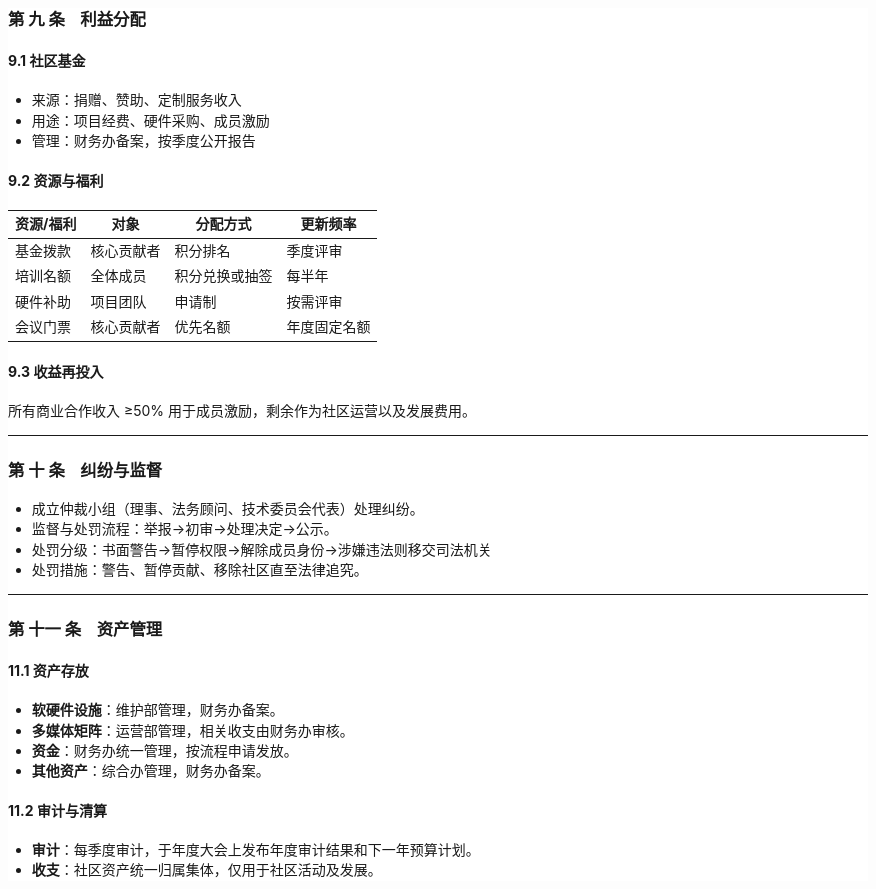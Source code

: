 
### 第 九 条&nbsp;&nbsp;&nbsp;&nbsp;利益分配<a id=article-9-zh-cn></a>

#### 9.1 社区基金

- 来源：捐赠、赞助、定制服务收入  
- 用途：项目经费、硬件采购、成员激励  
- 管理：财务办备案，按季度公开报告  

#### 9.2 资源与福利

| 资源/福利      | 对象            | 分配方式            | 更新频率     |
| --------------- | --------------- | ------------------- | ------------ |
| 基金拨款        | 核心贡献者      | 积分排名            | 季度评审     |
| 培训名额        | 全体成员        | 积分兑换或抽签      | 每半年      |
| 硬件补助        | 项目团队        | 申请制              | 按需评审     |
| 会议门票        | 核心贡献者      | 优先名额            | 年度固定名额 |

#### 9.3 收益再投入

所有商业合作收入 ≥50% 用于成员激励，剩余作为社区运营以及发展费用。


---


### 第 十 条&nbsp;&nbsp;&nbsp;&nbsp;纠纷与监督<a id=article-10-zh-cn></a>

- 成立仲裁小组（理事、法务顾问、技术委员会代表）处理纠纷。  
- 监督与处罚流程：举报→初审→处理决定→公示。  
- 处罚分级：书面警告→暂停权限→解除成员身份→涉嫌违法则移交司法机关
- 处罚措施：警告、暂停贡献、移除社区直至法律追究。


---


### 第 十一 条&nbsp;&nbsp;&nbsp;&nbsp;资产管理<a id=article-11-zh-cn></a>

#### 11.1 资产存放

- **软硬件设施**：维护部管理，财务办备案。
- **多媒体矩阵**：运营部管理，相关收支由财务办审核。
- **资金**：财务办统一管理，按流程申请发放。
- **其他资产**：综合办管理，财务办备案。

#### 11.2 审计与清算

- **审计**：每季度审计，于年度大会上发布年度审计结果和下一年预算计划。
- **收支**：社区资产统一归属集体，仅用于社区活动及发展。
